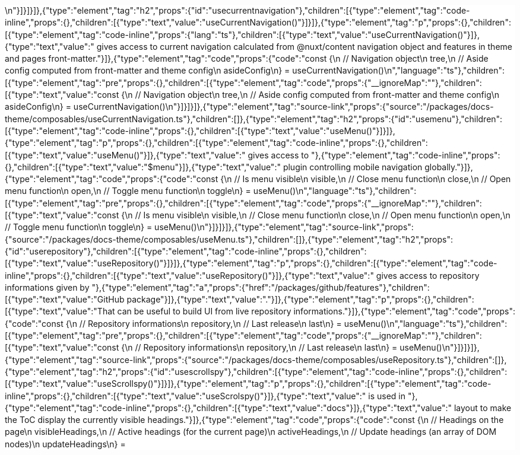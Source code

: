 </template>\n"}]}]}]},{"type":"element","tag":"h2","props":{"id":"usecurrentnavigation"},"children":[{"type":"element","tag":"code-inline","props":{},"children":[{"type":"text","value":"useCurrentNavigation()"}]}]},{"type":"element","tag":"p","props":{},"children":[{"type":"element","tag":"code-inline","props":{"lang":"ts"},"children":[{"type":"text","value":"useCurrentNavigation()"}]},{"type":"text","value":" gives access to current navigation calculated from @nuxt/content navigation object and features in theme and pages front-matter."}]},{"type":"element","tag":"code","props":{"code":"const {\n  // Navigation object\n  tree,\n  // Aside config computed from front-matter and theme config\n  asideConfig\n} = useCurrentNavigation()\n","language":"ts"},"children":[{"type":"element","tag":"pre","props":{},"children":[{"type":"element","tag":"code","props":{"__ignoreMap":""},"children":[{"type":"text","value":"const {\n  // Navigation object\n  tree,\n  // Aside config computed from front-matter and theme config\n  asideConfig\n} = useCurrentNavigation()\n"}]}]}]},{"type":"element","tag":"source-link","props":{"source":"/packages/docs-theme/composables/useCurrentNavigation.ts"},"children":[]},{"type":"element","tag":"h2","props":{"id":"usemenu"},"children":[{"type":"element","tag":"code-inline","props":{},"children":[{"type":"text","value":"useMenu()"}]}]},{"type":"element","tag":"p","props":{},"children":[{"type":"element","tag":"code-inline","props":{},"children":[{"type":"text","value":"useMenu()"}]},{"type":"text","value":" gives access to "},{"type":"element","tag":"code-inline","props":{},"children":[{"type":"text","value":"$menu"}]},{"type":"text","value":" plugin controlling mobile navigation globally."}]},{"type":"element","tag":"code","props":{"code":"const {\n  // Is menu visible\n  visible,\n  // Close menu function\n  close,\n  // Open menu function\n  open,\n  // Toggle menu function\n  toggle\n} = useMenu()\n","language":"ts"},"children":[{"type":"element","tag":"pre","props":{},"children":[{"type":"element","tag":"code","props":{"__ignoreMap":""},"children":[{"type":"text","value":"const {\n  // Is menu visible\n  visible,\n  // Close menu function\n  close,\n  // Open menu function\n  open,\n  // Toggle menu function\n  toggle\n} = useMenu()\n"}]}]}]},{"type":"element","tag":"source-link","props":{"source":"/packages/docs-theme/composables/useMenu.ts"},"children":[]},{"type":"element","tag":"h2","props":{"id":"userepository"},"children":[{"type":"element","tag":"code-inline","props":{},"children":[{"type":"text","value":"useRepository()"}]}]},{"type":"element","tag":"p","props":{},"children":[{"type":"element","tag":"code-inline","props":{},"children":[{"type":"text","value":"useRepository()"}]},{"type":"text","value":" gives access to repository informations given by "},{"type":"element","tag":"a","props":{"href":"/packages/github/features"},"children":[{"type":"text","value":"GitHub package"}]},{"type":"text","value":"."}]},{"type":"element","tag":"p","props":{},"children":[{"type":"text","value":"That can be useful to build UI from live repository informations."}]},{"type":"element","tag":"code","props":{"code":"const {\n  // Repository informations\n  repository,\n  // Last release\n  last\n} = useMenu()\n","language":"ts"},"children":[{"type":"element","tag":"pre","props":{},"children":[{"type":"element","tag":"code","props":{"__ignoreMap":""},"children":[{"type":"text","value":"const {\n  // Repository informations\n  repository,\n  // Last release\n  last\n} = useMenu()\n"}]}]}]},{"type":"element","tag":"source-link","props":{"source":"/packages/docs-theme/composables/useRepository.ts"},"children":[]},{"type":"element","tag":"h2","props":{"id":"usescrollspy"},"children":[{"type":"element","tag":"code-inline","props":{},"children":[{"type":"text","value":"useScrollspy()"}]}]},{"type":"element","tag":"p","props":{},"children":[{"type":"element","tag":"code-inline","props":{},"children":[{"type":"text","value":"useScrolspy()"}]},{"type":"text","value":" is used in "},{"type":"element","tag":"code-inline","props":{},"children":[{"type":"text","value":"docs"}]},{"type":"text","value":" layout to make the ToC display the currently visible headings."}]},{"type":"element","tag":"code","props":{"code":"const {\n  // Headings on the page\n  visibleHeadings,\n  // Active headings (for the current page)\n  activeHeadings,\n  // Update headings (an array of DOM nodes)\n  updateHeadings\n} =